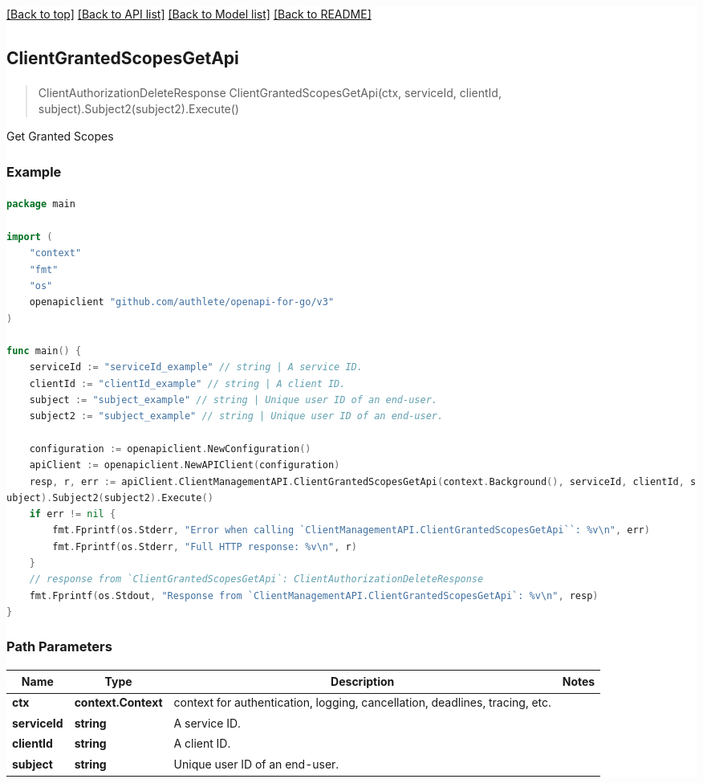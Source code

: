 [[Back to top]](#) [[Back to API list]](../README.md#documentation-for-api-endpoints)
[[Back to Model list]](../README.md#documentation-for-models)
[[Back to README]](../README.md)


## ClientGrantedScopesGetApi

> ClientAuthorizationDeleteResponse ClientGrantedScopesGetApi(ctx, serviceId, clientId, subject).Subject2(subject2).Execute()

Get Granted Scopes



### Example

```go
package main

import (
	"context"
	"fmt"
	"os"
	openapiclient "github.com/authlete/openapi-for-go/v3"
)

func main() {
	serviceId := "serviceId_example" // string | A service ID.
	clientId := "clientId_example" // string | A client ID. 
	subject := "subject_example" // string | Unique user ID of an end-user. 
	subject2 := "subject_example" // string | Unique user ID of an end-user. 

	configuration := openapiclient.NewConfiguration()
	apiClient := openapiclient.NewAPIClient(configuration)
	resp, r, err := apiClient.ClientManagementAPI.ClientGrantedScopesGetApi(context.Background(), serviceId, clientId, subject).Subject2(subject2).Execute()
	if err != nil {
		fmt.Fprintf(os.Stderr, "Error when calling `ClientManagementAPI.ClientGrantedScopesGetApi``: %v\n", err)
		fmt.Fprintf(os.Stderr, "Full HTTP response: %v\n", r)
	}
	// response from `ClientGrantedScopesGetApi`: ClientAuthorizationDeleteResponse
	fmt.Fprintf(os.Stdout, "Response from `ClientManagementAPI.ClientGrantedScopesGetApi`: %v\n", resp)
}
```

### Path Parameters


Name | Type | Description  | Notes
------------- | ------------- | ------------- | -------------
**ctx** | **context.Context** | context for authentication, logging, cancellation, deadlines, tracing, etc.
**serviceId** | **string** | A service ID. | 
**clientId** | **string** | A client ID.  | 
**subject** | **string** | Unique user ID of an end-user.  | 
